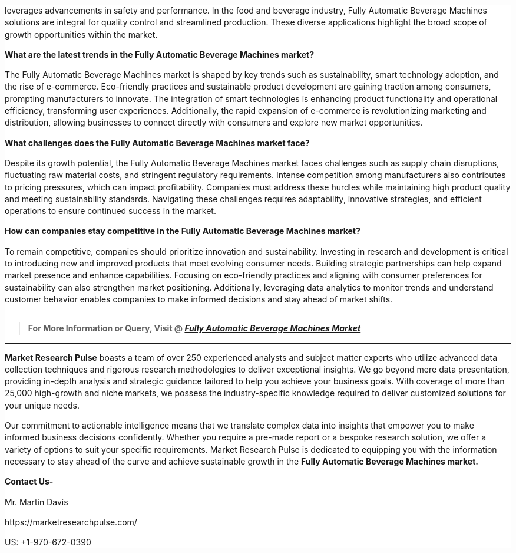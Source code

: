 leverages advancements in safety and performance. In the food and beverage industry, Fully Automatic Beverage Machines solutions are integral for quality control and streamlined production. These diverse applications highlight the broad scope of growth opportunities within the market.</p><p><strong>What are the latest trends in the Fully Automatic Beverage Machines market?</strong></p><p>The Fully Automatic Beverage Machines market is shaped by key trends such as sustainability, smart technology adoption, and the rise of e-commerce. Eco-friendly practices and sustainable product development are gaining traction among consumers, prompting manufacturers to innovate. The integration of smart technologies is enhancing product functionality and operational efficiency, transforming user experiences. Additionally, the rapid expansion of e-commerce is revolutionizing marketing and distribution, allowing businesses to connect directly with consumers and explore new market opportunities.</p><p><strong>What challenges does the Fully Automatic Beverage Machines market face?</strong></p><p>Despite its growth potential, the Fully Automatic Beverage Machines market faces challenges such as supply chain disruptions, fluctuating raw material costs, and stringent regulatory requirements. Intense competition among manufacturers also contributes to pricing pressures, which can impact profitability. Companies must address these hurdles while maintaining high product quality and meeting sustainability standards. Navigating these challenges requires adaptability, innovative strategies, and efficient operations to ensure continued success in the market.</p><p><strong>How can companies stay competitive in the Fully Automatic Beverage Machines market?</strong></p><p>To remain competitive, companies should prioritize innovation and sustainability. Investing in research and development is critical to introducing new and improved products that meet evolving consumer needs. Building strategic partnerships can help expand market presence and enhance capabilities. Focusing on eco-friendly practices and aligning with consumer preferences for sustainability can also strengthen market positioning. Additionally, leveraging data analytics to monitor trends and understand customer behavior enables companies to make informed decisions and stay ahead of market shifts.</p><hr /><blockquote><p><strong>For More Information or Query, Visit @&nbsp;<em><a href="https://marketresearchpulse.com/report/74985/fully-automatic-beverage-machines-market?utm_source=Linkedin&utm_medium=0110">Fully Automatic Beverage Machines Market</a></em></strong></p></blockquote><hr /><p><strong>Market Research Pulse</strong> boasts a team of over 250 experienced analysts and subject matter experts who utilize advanced data collection techniques and rigorous research methodologies to deliver exceptional insights. We go beyond mere data presentation, providing in-depth analysis and strategic guidance tailored to help you achieve your business goals. With coverage of more than 25,000 high-growth and niche markets, we possess the industry-specific knowledge required to deliver customized solutions for your unique needs.</p><p>Our commitment to actionable intelligence means that we translate complex data into insights that empower you to make informed business decisions confidently. Whether you require a pre-made report or a bespoke research solution, we offer a variety of options to suit your specific requirements. Market Research Pulse is dedicated to equipping you with the information necessary to stay ahead of the curve and achieve sustainable growth in the <strong>Fully Automatic Beverage Machines market.</strong></p><p><strong>Contact Us-</strong></p><p>Mr. Martin Davis</p><p>https://marketresearchpulse.com/</p><p>US: +1-970-672-0390</p>
